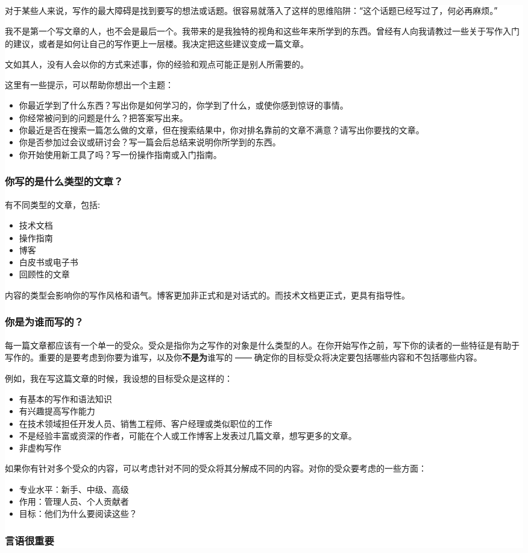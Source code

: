 
对于某些人来说，写作的最大障碍是找到要写的想法或话题。很容易就落入了这样的思维陷阱：“这个话题已经写过了，何必再麻烦。”


我不是第一个写文章的人，也不会是最后一个。我带来的是我独特的视角和这些年来所学到的东西。曾经有人向我请教过一些关于写作入门的建议，或者是如何让自己的写作更上一层楼。我决定把这些建议变成一篇文章。


文如其人，没有人会以你的方式来述事，你的经验和观点可能正是别人所需要的。


这里有一些提示，可以帮助你想出一个主题：


* 你最近学到了什么东西？写出你是如何学习的，你学到了什么，或使你感到惊讶的事情。
* 你经常被问到的问题是什么？把答案写出来。
* 你最近是否在搜索一篇怎么做的文章，但在搜索结果中，你对排名靠前的文章不满意？请写出你要找的文章。
* 你是否参加过会议或研讨会？写一篇会后总结来说明你所学到的东西。
* 你开始使用新工具了吗？写一份操作指南或入门指南。


### 你写的是什么类型的文章？


有不同类型的文章，包括:


* 技术文档
* 操作指南
* 博客
* 白皮书或电子书
* 回顾性的文章


内容的类型会影响你的写作风格和语气。博客更加非正式和是对话式的。而技术文档更正式，更具有指导性。


### 你是为谁而写的？


每一篇文章都应该有一个单一的受众。受众是指你为之写作的对象是什么类型的人。在你开始写作之前，写下你的读者的一些特征是有助于写作的。重要的是要考虑到你要为谁写，以及你**不是为**谁写的 —— 确定你的目标受众将决定要包括哪些内容和不包括哪些内容。


例如，我在写这篇文章的时候，我设想的目标受众是这样的：


* 有基本的写作和语法知识
* 有兴趣提高写作能力
* 在技术领域担任开发人员、销售工程师、客户经理或类似职位的工作
* 不是经验丰富或资深的作者，可能在个人或工作博客上发表过几篇文章，想写更多的文章。
* 非虚构写作


如果你有针对多个受众的内容，可以考虑针对不同的受众将其分解成不同的内容。对你的受众要考虑的一些方面：


* 专业水平：新手、中级、高级
* 作用：管理人员、个人贡献者
* 目标：他们为什么要阅读这些？


### 言语很重要
